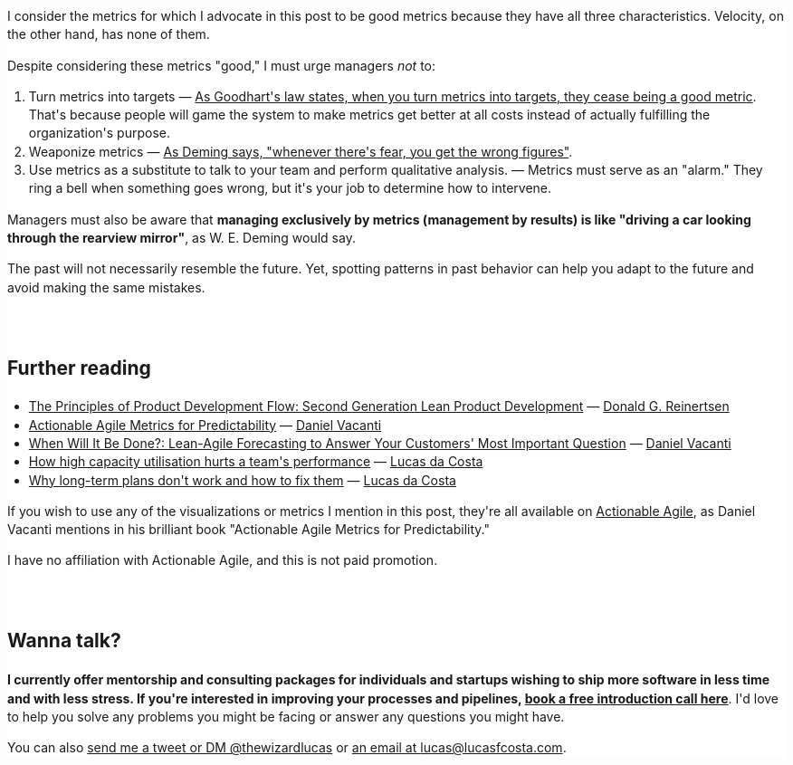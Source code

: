 I consider the metrics for which I advocate in this post to be good metrics because they have all three characteristics. Velocity, on the other hand, has none of them.

Despite considering these metrics "good," I must urge managers _not_ to:

1. Turn metrics into targets — [As Goodhart's law states, when you turn metrics into targets, they cease being a good metric](https://en.wikipedia.org/wiki/Goodhart%27s_law). That's because people will game the system to make metrics get better at all costs instead of actually fulfilling the organization's purpose.
2. Weaponize metrics — [As Deming says, "whenever there's fear, you get the wrong figures"](https://www.linkedin.com/pulse/whenever-fear-you-get-wrong-figures-w-edwards-deming-malcolm-hafner/).
3. Use metrics as a substitute to talk to your team and perform qualitative analysis. — Metrics must serve as an "alarm." They ring a bell when something goes wrong, but it's your job to determine how to intervene.

Managers must also be aware that **managing exclusively by metrics (management by results) is like "driving a car looking through the rearview mirror"**, as W. E. Deming would say.

The past will not necessarily resemble the future. Yet, spotting patterns in past behavior can help you adapt to the future and avoid making the same mistakes.

<br>

## Further reading

* [The Principles of Product Development Flow: Second Generation Lean Product Development](https://www.amazon.co.uk/dp/B00K7OWG7O) — [Donald G. Reinertsen](http://reinertsenassociates.com/about/)
* [Actionable Agile Metrics for Predictability](https://www.amazon.com/dp/B013ZQ5TUQ) — [Daniel Vacanti](https://twitter.com/danvacanti)
* [When Will It Be Done?: Lean-Agile Forecasting to Answer Your Customers' Most Important Question](https://www.amazon.co.uk/dp/B084WVMKLC) — [Daniel Vacanti](https://twitter.com/danvacanti)
* [How high capacity utilisation hurts a team's performance](https://lucasfcosta.com/2022/06/12/measure-queues-not-cycle-time.html) — [Lucas da Costa](https://twitter.com/thewizardlucas)
* [Why long-term plans don't work and how to fix them](https://lucasfcosta.com/2022/07/15/long-term-plans-dont-work.html) — [Lucas da Costa](https://twitter.com/thewizardlucas)

If you wish to use any of the visualizations or metrics I mention in this post, they're all available on [Actionable Agile](https://actionableagile.com/), as Daniel Vacanti mentions in his brilliant book "Actionable Agile Metrics for Predictability."

I have no affiliation with Actionable Agile, and this is not paid promotion.

<br>

## Wanna talk?

**I currently offer mentorship and consulting packages for individuals and startups wishing to ship more software in less time and with less stress. If you're interested in improving your processes and pipelines, <a onclick="sa_event('calendly-engineering-metrics')" target="_blank" href="https://calendly.com/lucasfcosta/1-1-with-lucas">book a free introduction call here</a>**. I'd love to help you solve any problems you might be facing or answer any questions you might have.

You can also [send me a tweet or DM @thewizardlucas](https://twitter.com/thewizardlucas) or [an email at lucas@lucasfcosta.com](mailto:lucas@lucasfcosta.com).
